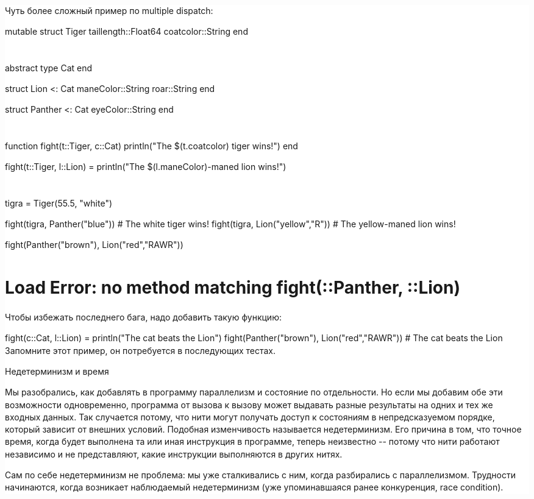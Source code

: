 Чуть более сложный пример по multiple dispatch:

mutable struct Tiger
taillength::Float64
coatcolor::String
end

# 

abstract type Cat end

struct Lion <: Cat
maneColor::String
roar::String
end

struct Panther <: Cat
eyeColor::String
end

# 

function fight(t::Tiger, c::Cat)
println("The $(t.coatcolor) tiger wins!")
end

fight(t::Tiger, l::Lion) = println("The $(l.maneColor)-maned lion wins!")

# 

tigra = Tiger(55.5, "white")

fight(tigra, Panther("blue")) # The white tiger wins!
fight(tigra, Lion("yellow","R")) # The yellow-maned lion wins!

fight(Panther("brown"), Lion("red","RAWR"))

# Load Error: no method matching fight(::Panther, ::Lion)

Чтобы избежать последнего бага, надо добавить такую функцию:

fight(c::Cat, l::Lion) = println("The cat beats the Lion")
fight(Panther("brown"), Lion("red","RAWR")) # The cat beats the Lion
Запомните этот пример, он потребуется в последующих тестах.

Недетерминизм и время

Мы разобрались, как добавлять в программу параллелизм и состояние по отдельности. Но если мы добавим обе эти возможности одновременно, программа от вызова к вызову может выдавать разные результаты на одних и тех же входных данных. Так случается потому, что нити могут получать доступ к состояниям в непредсказуемом порядке, который зависит от внешних условий. Подобная изменчивость называется недетерминизм. Его причина в том, что точное время, когда будет выполнена та или иная инструкция в программе, теперь неизвестно -- потому что нити работают независимо и не представляют, какие инструкции выполняются в других нитях.

Сам по себе недетерминизм не проблема: мы уже сталкивались с ним, когда разбирались с параллелизмом. Трудности начинаются, когда возникает наблюдаемый недетерминизм (уже упоминавшаяся ранее конкуренция, race condition).
